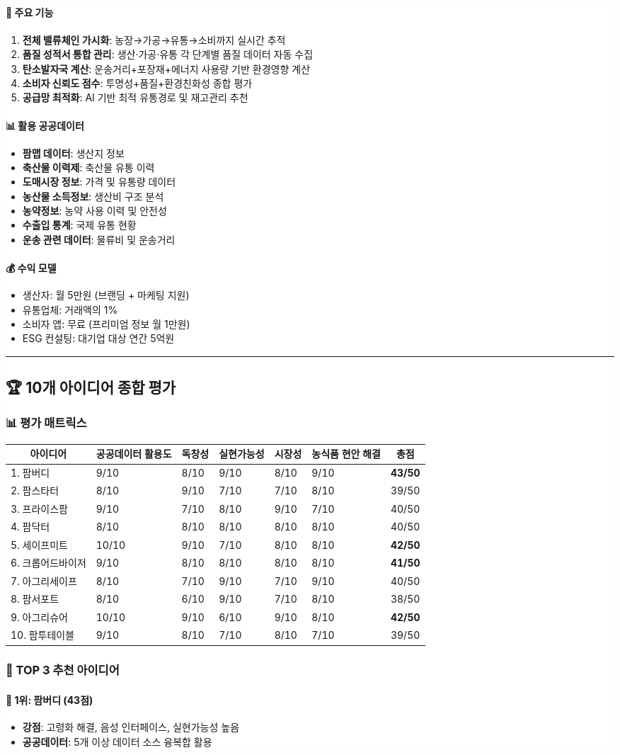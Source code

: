 #### 🔧 주요 기능
1. **전체 밸류체인 가시화**: 농장→가공→유통→소비까지 실시간 추적
2. **품질 성적서 통합 관리**: 생산·가공·유통 각 단계별 품질 데이터 자동 수집
3. **탄소발자국 계산**: 운송거리+포장재+에너지 사용량 기반 환경영향 계산
4. **소비자 신뢰도 점수**: 투명성+품질+환경친화성 종합 평가
5. **공급망 최적화**: AI 기반 최적 유통경로 및 재고관리 추천

#### 📊 활용 공공데이터
- **팜맵 데이터**: 생산지 정보
- **축산물 이력제**: 축산물 유통 이력
- **도매시장 정보**: 가격 및 유통량 데이터
- **농산물 소득정보**: 생산비 구조 분석
- **농약정보**: 농약 사용 이력 및 안전성
- **수출입 통계**: 국제 유통 현황
- **운송 관련 데이터**: 물류비 및 운송거리

#### 💰 수익 모델
- 생산자: 월 5만원 (브랜딩 + 마케팅 지원)
- 유통업체: 거래액의 1%
- 소비자 앱: 무료 (프리미엄 정보 월 1만원)
- ESG 컨설팅: 대기업 대상 연간 5억원

---

## 🏆 10개 아이디어 종합 평가

### 📊 평가 매트릭스

| 아이디어 | 공공데이터 활용도 | 독창성 | 실현가능성 | 시장성 | 농식품 현안 해결 | 총점 |
|---------|-----------------|-------|-----------|-------|----------------|------|
| 1. 팜버디 | 9/10 | 8/10 | 9/10 | 8/10 | 9/10 | **43/50** |
| 2. 팜스타터 | 8/10 | 9/10 | 7/10 | 7/10 | 8/10 | 39/50 |
| 3. 프라이스팜 | 9/10 | 7/10 | 8/10 | 9/10 | 7/10 | 40/50 |
| 4. 팜닥터 | 8/10 | 8/10 | 8/10 | 8/10 | 8/10 | 40/50 |
| 5. 세이프미트 | 10/10 | 9/10 | 7/10 | 8/10 | 8/10 | **42/50** |
| 6. 크롭어드바이저 | 9/10 | 8/10 | 8/10 | 8/10 | 8/10 | **41/50** |
| 7. 아그리세이프 | 8/10 | 7/10 | 9/10 | 7/10 | 9/10 | 40/50 |
| 8. 팜서포트 | 8/10 | 6/10 | 9/10 | 7/10 | 8/10 | 38/50 |
| 9. 아그리슈어 | 10/10 | 9/10 | 6/10 | 9/10 | 8/10 | **42/50** |
| 10. 팜투테이블 | 9/10 | 8/10 | 7/10 | 8/10 | 7/10 | 39/50 |

### 🎯 TOP 3 추천 아이디어

#### 🥇 1위: 팜버디 (43점)
- **강점**: 고령화 해결, 음성 인터페이스, 실현가능성 높음
- **공공데이터**: 5개 이상 데이터 소스 융복합 활용
